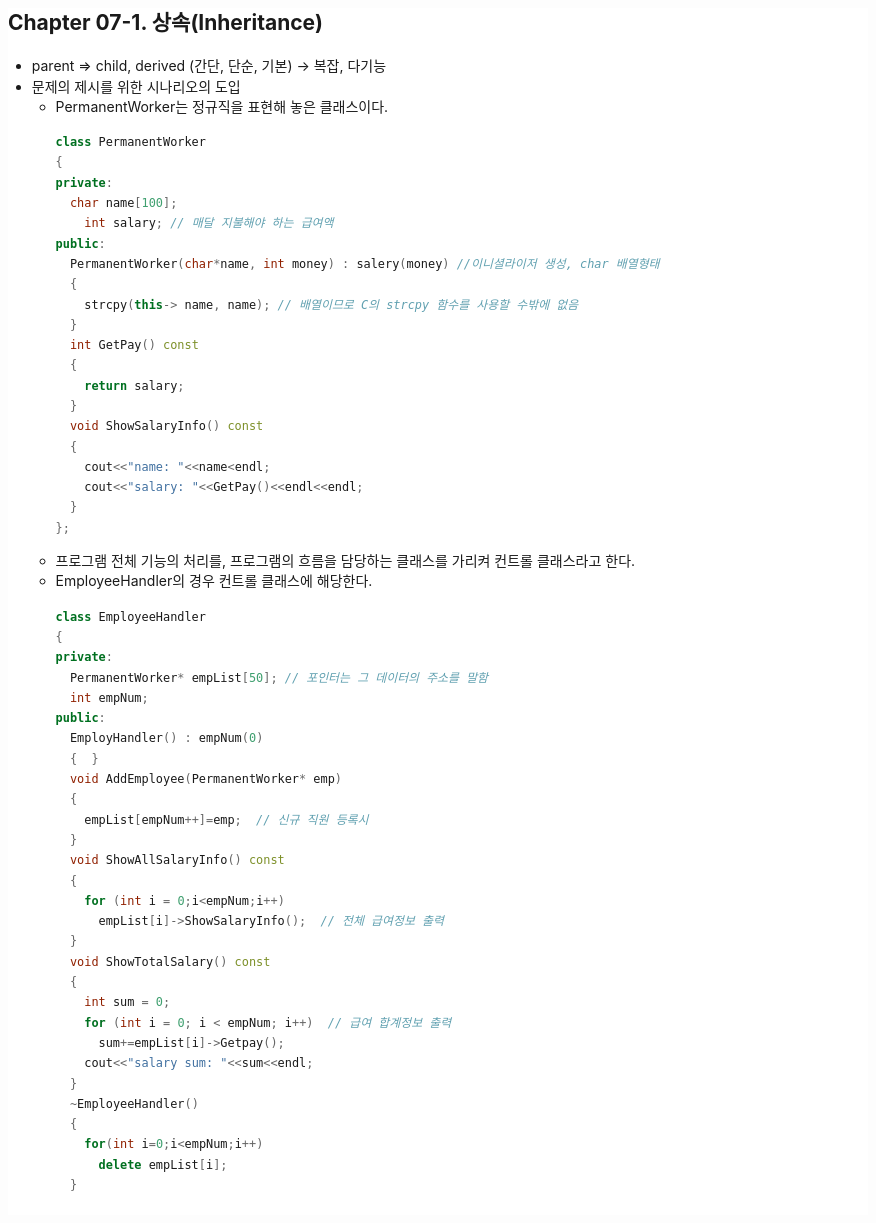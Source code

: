 ## Chapter 07-1. 상속(Inheritance)
* parent => child, derived (간단, 단순, 기본) -> 복잡, 다기능
* 문제의 제시를 위한 시나리오의 도입
  * PermanentWorker는 정규직을 표현해 놓은 클래스이다.
    ```c++
    class PermanentWorker
    {
    private:
      char name[100];
        int salary; // 매달 지불해야 하는 급여액
    public:
      PermanentWorker(char*name, int money) : salery(money) //이니셜라이저 생성, char 배열형태
      {
        strcpy(this-> name, name); // 배열이므로 C의 strcpy 함수를 사용할 수밖에 없음
      }
      int GetPay() const
      {
        return salary;
      }
      void ShowSalaryInfo() const
      {
        cout<<"name: "<<name<endl;
        cout<<"salary: "<<GetPay()<<endl<<endl;
      }
    };
    ```
  * 프로그램 전체 기능의 처리를, 프로그램의 흐름을 담당하는 클래스를 가리켜 컨트롤 클래스라고 한다.
  * EmployeeHandler의 경우 컨트롤 클래스에 해당한다.
    ```c++
    class EmployeeHandler
    {
    private:
      PermanentWorker* empList[50]; // 포인터는 그 데이터의 주소를 말함
      int empNum;
    public:
      EmployHandler() : empNum(0)
      {  }
      void AddEmployee(PermanentWorker* emp)
      {
        empList[empNum++]=emp;  // 신규 직원 등록시
      }
      void ShowAllSalaryInfo() const
      {
        for (int i = 0;i<empNum;i++)
          empList[i]->ShowSalaryInfo();  // 전체 급여정보 출력
      }
      void ShowTotalSalary() const
      {
        int sum = 0;
        for (int i = 0; i < empNum; i++)  // 급여 합계정보 출력
          sum+=empList[i]->Getpay();
        cout<<"salary sum: "<<sum<<endl;
      } 
      ~EmployeeHandler()  
      {
        for(int i=0;i<empNum;i++)
          delete empList[i];
      }
      